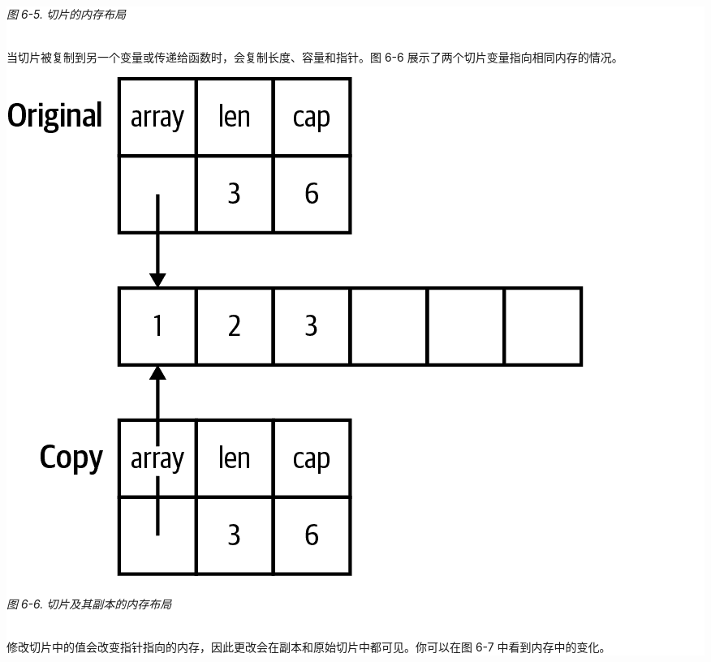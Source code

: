 ###### 图 6-5\. 切片的内存布局

当切片被复制到另一个变量或传递给函数时，会复制长度、容量和指针。图 6-6 展示了两个切片变量指向相同内存的情况。

![切片及其副本的内存布局](img/lgo2_0606.png)

###### 图 6-6\. 切片及其副本的内存布局

修改切片中的值会改变指针指向的内存，因此更改会在副本和原始切片中都可见。你可以在图 6-7 中看到内存中的变化。
